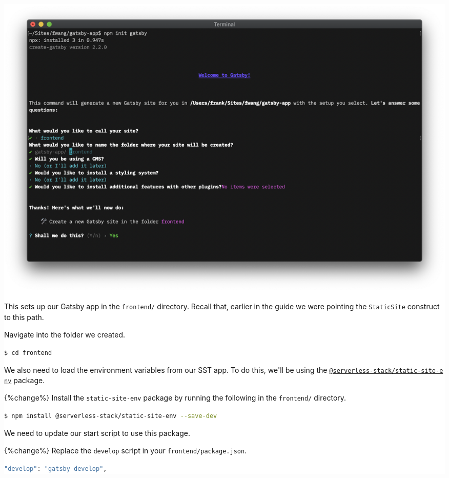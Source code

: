 ![Create Gatsby app](/assets/examples/gatsby-app/create-gatsby-app.png)

This sets up our Gatsby app in the `frontend/` directory. Recall that, earlier in the guide we were pointing the `StaticSite` construct to this path.

Navigate into the folder we created.

```bash
$ cd frontend
```

We also need to load the environment variables from our SST app. To do this, we'll be using the [`@serverless-stack/static-site-env`](https://www.npmjs.com/package/@serverless-stack/static-site-env) package.

{%change%} Install the `static-site-env` package by running the following in the `frontend/` directory.

```bash
$ npm install @serverless-stack/static-site-env --save-dev
```

We need to update our start script to use this package.

{%change%} Replace the `develop` script in your `frontend/package.json`.

```bash
"develop": "gatsby develop",
```
